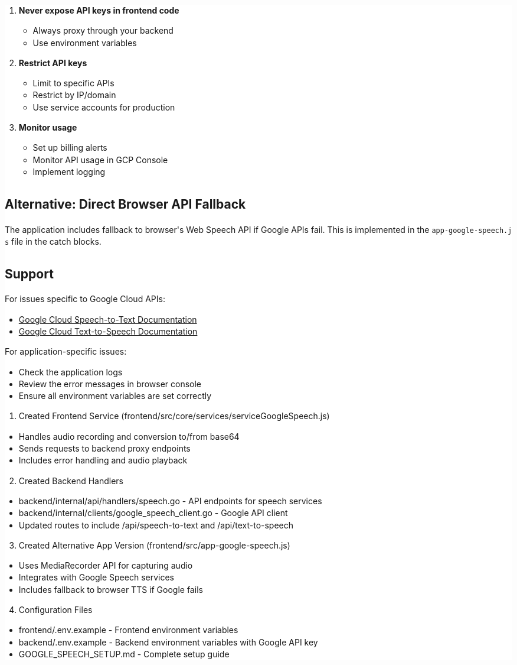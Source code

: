 1. **Never expose API keys in frontend code**

   - Always proxy through your backend
   - Use environment variables

2. **Restrict API keys**

   - Limit to specific APIs
   - Restrict by IP/domain
   - Use service accounts for production

3. **Monitor usage**
   - Set up billing alerts
   - Monitor API usage in GCP Console
   - Implement logging

## Alternative: Direct Browser API Fallback

The application includes fallback to browser's Web Speech API if Google APIs fail. This is implemented in the `app-google-speech.js` file in the catch blocks.

## Support

For issues specific to Google Cloud APIs:

- [Google Cloud Speech-to-Text Documentation](https://cloud.google.com/speech-to-text/docs)
- [Google Cloud Text-to-Speech Documentation](https://cloud.google.com/text-to-speech/docs)

For application-specific issues:

- Check the application logs
- Review the error messages in browser console
- Ensure all environment variables are set correctly

1. Created Frontend Service (frontend/src/core/services/serviceGoogleSpeech.js)

- Handles audio recording and conversion to/from base64
- Sends requests to backend proxy endpoints
- Includes error handling and audio playback

2. Created Backend Handlers

- backend/internal/api/handlers/speech.go - API endpoints for speech services
- backend/internal/clients/google_speech_client.go - Google API client
- Updated routes to include /api/speech-to-text and /api/text-to-speech

3. Created Alternative App Version (frontend/src/app-google-speech.js)

- Uses MediaRecorder API for capturing audio
- Integrates with Google Speech services
- Includes fallback to browser TTS if Google fails

4. Configuration Files

- frontend/.env.example - Frontend environment variables
- backend/.env.example - Backend environment variables with Google API key
- GOOGLE_SPEECH_SETUP.md - Complete setup guide
